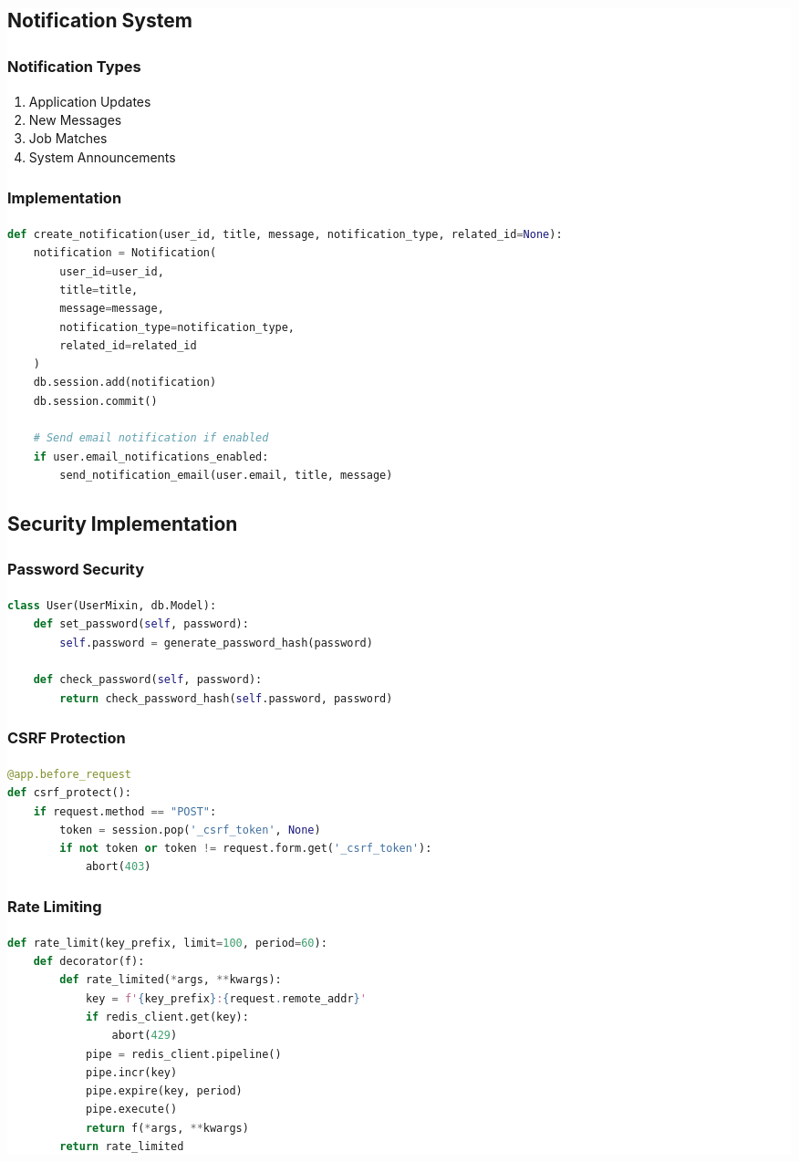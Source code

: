 ## Notification System

### Notification Types
1. Application Updates
2. New Messages
3. Job Matches
4. System Announcements

### Implementation
```python
def create_notification(user_id, title, message, notification_type, related_id=None):
    notification = Notification(
        user_id=user_id,
        title=title,
        message=message,
        notification_type=notification_type,
        related_id=related_id
    )
    db.session.add(notification)
    db.session.commit()
    
    # Send email notification if enabled
    if user.email_notifications_enabled:
        send_notification_email(user.email, title, message)
```

## Security Implementation

### Password Security
```python
class User(UserMixin, db.Model):
    def set_password(self, password):
        self.password = generate_password_hash(password)

    def check_password(self, password):
        return check_password_hash(self.password, password)
```

### CSRF Protection
```python
@app.before_request
def csrf_protect():
    if request.method == "POST":
        token = session.pop('_csrf_token', None)
        if not token or token != request.form.get('_csrf_token'):
            abort(403)
```

### Rate Limiting
```python
def rate_limit(key_prefix, limit=100, period=60):
    def decorator(f):
        def rate_limited(*args, **kwargs):
            key = f'{key_prefix}:{request.remote_addr}'
            if redis_client.get(key):
                abort(429)
            pipe = redis_client.pipeline()
            pipe.incr(key)
            pipe.expire(key, period)
            pipe.execute()
            return f(*args, **kwargs)
        return rate_limited
```
